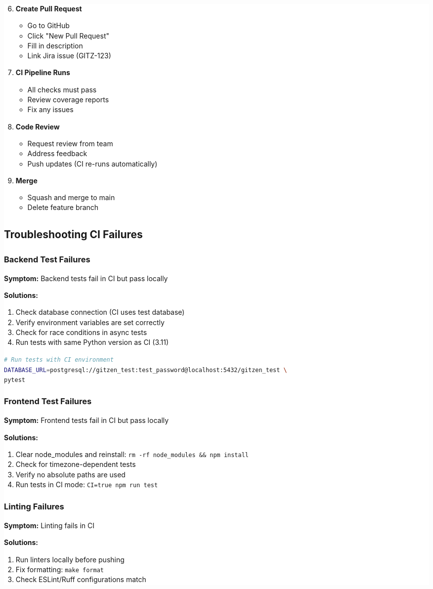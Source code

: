 6. **Create Pull Request**
   - Go to GitHub
   - Click "New Pull Request"
   - Fill in description
   - Link Jira issue (GITZ-123)

7. **CI Pipeline Runs**
   - All checks must pass
   - Review coverage reports
   - Fix any issues

8. **Code Review**
   - Request review from team
   - Address feedback
   - Push updates (CI re-runs automatically)

9. **Merge**
   - Squash and merge to main
   - Delete feature branch

## Troubleshooting CI Failures

### Backend Test Failures

**Symptom:** Backend tests fail in CI but pass locally

**Solutions:**
1. Check database connection (CI uses test database)
2. Verify environment variables are set correctly
3. Check for race conditions in async tests
4. Run tests with same Python version as CI (3.11)

```bash
# Run tests with CI environment
DATABASE_URL=postgresql://gitzen_test:test_password@localhost:5432/gitzen_test \
pytest
```

### Frontend Test Failures

**Symptom:** Frontend tests fail in CI but pass locally

**Solutions:**
1. Clear node_modules and reinstall: `rm -rf node_modules && npm install`
2. Check for timezone-dependent tests
3. Verify no absolute paths are used
4. Run tests in CI mode: `CI=true npm run test`

### Linting Failures

**Symptom:** Linting fails in CI

**Solutions:**
1. Run linters locally before pushing
2. Fix formatting: `make format`
3. Check ESLint/Ruff configurations match
